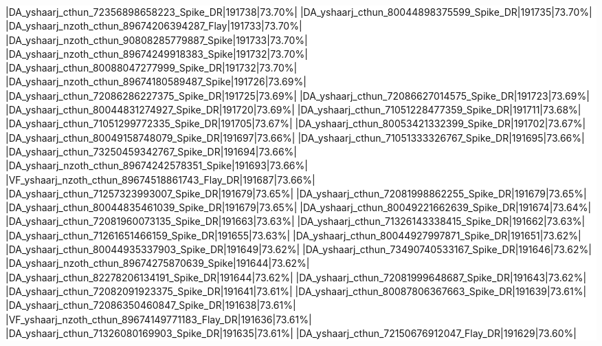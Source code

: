 |DA_yshaarj_cthun_72356898658223_Spike_DR|191738|73.70%|
|DA_yshaarj_cthun_80044898375599_Spike_DR|191735|73.70%|
|DA_yshaarj_nzoth_cthun_89674206394287_Flay|191733|73.70%|
|DA_yshaarj_nzoth_cthun_90808285779887_Spike|191733|73.70%|
|DA_yshaarj_nzoth_cthun_89674249918383_Spike|191732|73.70%|
|DA_yshaarj_cthun_80088047277999_Spike_DR|191732|73.70%|
|DA_yshaarj_nzoth_cthun_89674180589487_Spike|191726|73.69%|
|DA_yshaarj_cthun_72086286227375_Spike_DR|191725|73.69%|
|DA_yshaarj_cthun_72086627014575_Spike_DR|191723|73.69%|
|DA_yshaarj_cthun_80044831274927_Spike_DR|191720|73.69%|
|DA_yshaarj_cthun_71051228477359_Spike_DR|191711|73.68%|
|DA_yshaarj_cthun_71051299772335_Spike_DR|191705|73.67%|
|DA_yshaarj_cthun_80053421332399_Spike_DR|191702|73.67%|
|DA_yshaarj_cthun_80049158748079_Spike_DR|191697|73.66%|
|DA_yshaarj_cthun_71051333326767_Spike_DR|191695|73.66%|
|DA_yshaarj_cthun_73250459342767_Spike_DR|191694|73.66%|
|DA_yshaarj_nzoth_cthun_89674242578351_Spike|191693|73.66%|
|VF_yshaarj_nzoth_cthun_89674518861743_Flay_DR|191687|73.66%|
|DA_yshaarj_cthun_71257323993007_Spike_DR|191679|73.65%|
|DA_yshaarj_cthun_72081998862255_Spike_DR|191679|73.65%|
|DA_yshaarj_cthun_80044835461039_Spike_DR|191679|73.65%|
|DA_yshaarj_cthun_80049221662639_Spike_DR|191674|73.64%|
|DA_yshaarj_cthun_72081960073135_Spike_DR|191663|73.63%|
|DA_yshaarj_cthun_71326143338415_Spike_DR|191662|73.63%|
|DA_yshaarj_cthun_71261651466159_Spike_DR|191655|73.63%|
|DA_yshaarj_cthun_80044927997871_Spike_DR|191651|73.62%|
|DA_yshaarj_cthun_80044935337903_Spike_DR|191649|73.62%|
|DA_yshaarj_cthun_73490740533167_Spike_DR|191646|73.62%|
|DA_yshaarj_nzoth_cthun_89674275870639_Spike|191644|73.62%|
|DA_yshaarj_cthun_82278206134191_Spike_DR|191644|73.62%|
|DA_yshaarj_cthun_72081999648687_Spike_DR|191643|73.62%|
|DA_yshaarj_cthun_72082091923375_Spike_DR|191641|73.61%|
|DA_yshaarj_cthun_80087806367663_Spike_DR|191639|73.61%|
|DA_yshaarj_cthun_72086350460847_Spike_DR|191638|73.61%|
|VF_yshaarj_nzoth_cthun_89674149771183_Flay_DR|191636|73.61%|
|DA_yshaarj_cthun_71326080169903_Spike_DR|191635|73.61%|
|DA_yshaarj_cthun_72150676912047_Flay_DR|191629|73.60%|